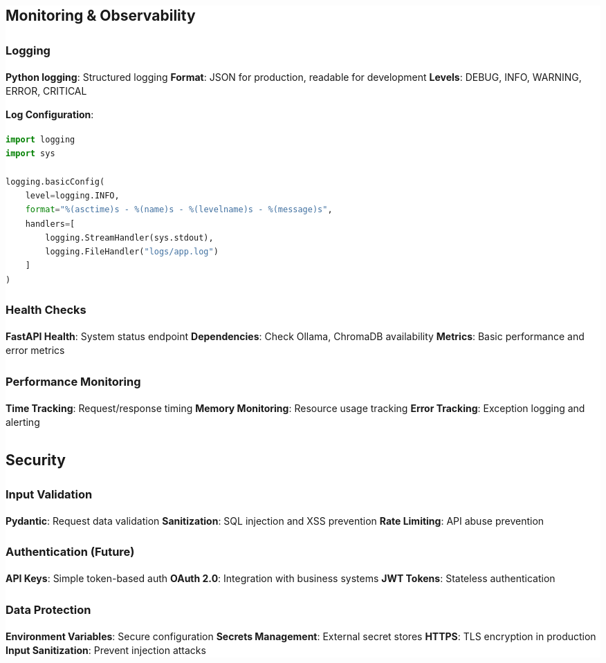## Monitoring & Observability

### Logging
**Python logging**: Structured logging
**Format**: JSON for production, readable for development
**Levels**: DEBUG, INFO, WARNING, ERROR, CRITICAL

**Log Configuration**:
```python
import logging
import sys

logging.basicConfig(
    level=logging.INFO,
    format="%(asctime)s - %(name)s - %(levelname)s - %(message)s",
    handlers=[
        logging.StreamHandler(sys.stdout),
        logging.FileHandler("logs/app.log")
    ]
)
```

### Health Checks
**FastAPI Health**: System status endpoint
**Dependencies**: Check Ollama, ChromaDB availability
**Metrics**: Basic performance and error metrics

### Performance Monitoring
**Time Tracking**: Request/response timing
**Memory Monitoring**: Resource usage tracking
**Error Tracking**: Exception logging and alerting

## Security

### Input Validation
**Pydantic**: Request data validation
**Sanitization**: SQL injection and XSS prevention
**Rate Limiting**: API abuse prevention

### Authentication (Future)
**API Keys**: Simple token-based auth
**OAuth 2.0**: Integration with business systems
**JWT Tokens**: Stateless authentication

### Data Protection
**Environment Variables**: Secure configuration
**Secrets Management**: External secret stores
**HTTPS**: TLS encryption in production
**Input Sanitization**: Prevent injection attacks
